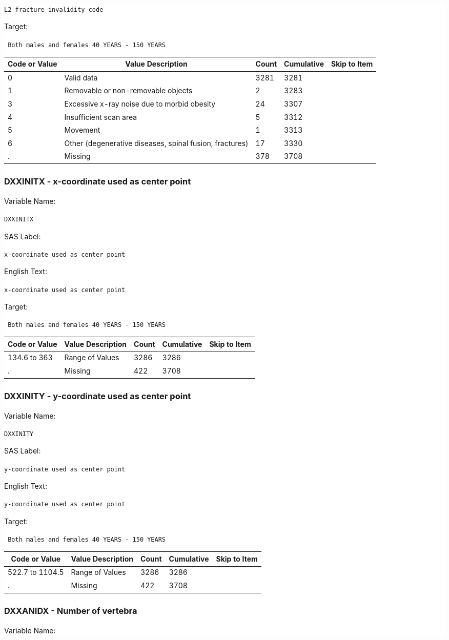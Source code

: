     L2 fracture invalidity code
Target:

     Both males and females 40 YEARS - 150 YEARS
Code or Value | Value Description | Count | Cumulative | Skip to Item  
---|---|---|---|---  
0 | Valid data | 3281 | 3281 |   
1 | Removable or non-removable objects | 2 | 3283 |   
3 | Excessive x-ray noise due to morbid obesity | 24 | 3307 |   
4 | Insufficient scan area | 5 | 3312 |   
5 | Movement | 1 | 3313 |   
6 | Other (degenerative diseases, spinal fusion, fractures) | 17 | 3330 |   
. | Missing | 378 | 3708 |   
  
### DXXINITX - x-coordinate used as center point

Variable Name:

    DXXINITX
SAS Label:

    x-coordinate used as center point
English Text:

    x-coordinate used as center point
Target:

     Both males and females 40 YEARS - 150 YEARS
Code or Value | Value Description | Count | Cumulative | Skip to Item  
---|---|---|---|---  
134.6 to 363 | Range of Values | 3286 | 3286 |   
. | Missing | 422 | 3708 |   
  
### DXXINITY - y-coordinate used as center point

Variable Name:

    DXXINITY
SAS Label:

    y-coordinate used as center point
English Text:

    y-coordinate used as center point
Target:

     Both males and females 40 YEARS - 150 YEARS
Code or Value | Value Description | Count | Cumulative | Skip to Item  
---|---|---|---|---  
522.7 to 1104.5 | Range of Values | 3286 | 3286 |   
. | Missing | 422 | 3708 |   
  
### DXXANIDX - Number of vertebra

Variable Name:
